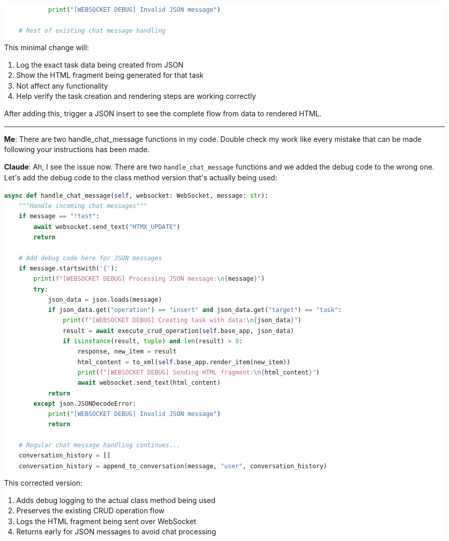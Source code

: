```python
            print("[WEBSOCKET DEBUG] Invalid JSON message")
    
    # Rest of existing chat message handling
```

This minimal change will:
1. Log the exact task data being created from JSON
2. Show the HTML fragment being generated for that task
3. Not affect any functionality 
4. Help verify the task creation and rendering steps are working correctly

After adding this, trigger a JSON insert to see the complete flow from data to rendered HTML.

--- 

**Me**: There are two handle_chat_message functions in my code. Double check my work like every mistake that can be made following your instructions has been made. 

**Claude**: Ah, I see the issue now. There are two `handle_chat_message` functions and we added the debug code to the wrong one. Let's add the debug code to the class method version that's actually being used:

```python
async def handle_chat_message(self, websocket: WebSocket, message: str):
    """Handle incoming chat messages"""
    if message == "!test":
        await websocket.send_text("HTMX_UPDATE")
        return

    # Add debug code here for JSON messages
    if message.startswith('{'):
        print(f"[WEBSOCKET DEBUG] Processing JSON message:\n{message}")
        try:
            json_data = json.loads(message)
            if json_data.get("operation") == "insert" and json_data.get("target") == "task":
                print(f"[WEBSOCKET DEBUG] Creating task with data:\n{json_data}")
                result = await execute_crud_operation(self.base_app, json_data)
                if isinstance(result, tuple) and len(result) > 0:
                    response, new_item = result
                    html_content = to_xml(self.base_app.render_item(new_item))
                    print(f"[WEBSOCKET DEBUG] Sending HTML fragment:\n{html_content}")
                    await websocket.send_text(html_content)
            return
        except json.JSONDecodeError:
            print("[WEBSOCKET DEBUG] Invalid JSON message")
            return

    # Regular chat message handling continues...
    conversation_history = []
    conversation_history = append_to_conversation(message, "user", conversation_history)
```

This corrected version:
1. Adds debug logging to the actual class method being used
2. Preserves the existing CRUD operation flow
3. Logs the HTML fragment being sent over WebSocket
4. Returns early for JSON messages to avoid chat processing
